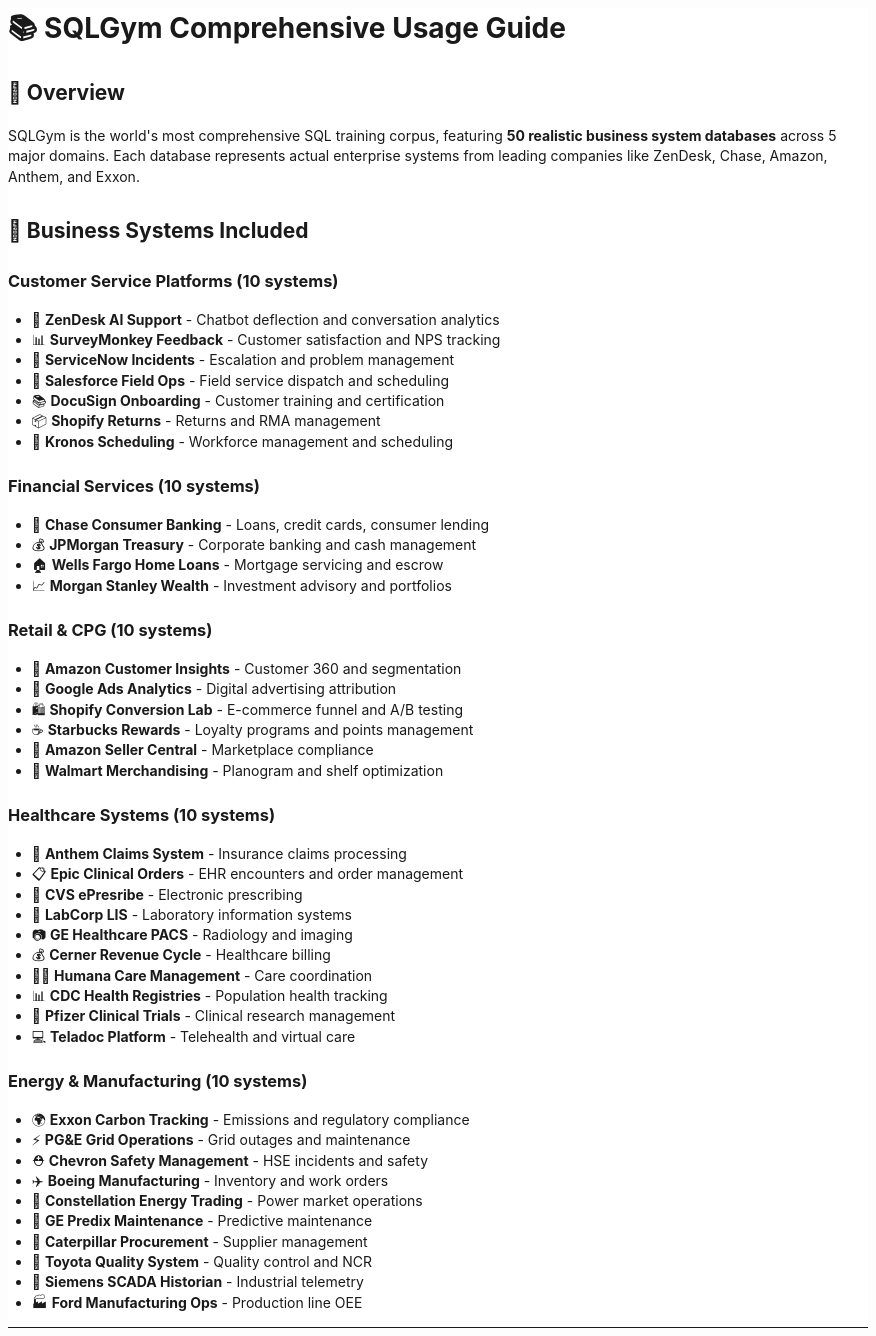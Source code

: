 # 📚 SQLGym Comprehensive Usage Guide

## 🎯 Overview

SQLGym is the world's most comprehensive SQL training corpus, featuring **50 realistic business system databases** across 5 major domains. Each database represents actual enterprise systems from leading companies like ZenDesk, Chase, Amazon, Anthem, and Exxon.

## 🏢 Business Systems Included

### **Customer Service Platforms (10 systems)**
- 🎯 **ZenDesk AI Support** - Chatbot deflection and conversation analytics
- 📊 **SurveyMonkey Feedback** - Customer satisfaction and NPS tracking  
- 🎫 **ServiceNow Incidents** - Escalation and problem management
- 🔧 **Salesforce Field Ops** - Field service dispatch and scheduling
- 📚 **DocuSign Onboarding** - Customer training and certification
- 📦 **Shopify Returns** - Returns and RMA management
- 👥 **Kronos Scheduling** - Workforce management and scheduling

### **Financial Services (10 systems)**
- 🏦 **Chase Consumer Banking** - Loans, credit cards, consumer lending
- 💰 **JPMorgan Treasury** - Corporate banking and cash management
- 🏠 **Wells Fargo Home Loans** - Mortgage servicing and escrow
- 📈 **Morgan Stanley Wealth** - Investment advisory and portfolios

### **Retail & CPG (10 systems)**
- 🛒 **Amazon Customer Insights** - Customer 360 and segmentation
- 📱 **Google Ads Analytics** - Digital advertising attribution
- 🛍️ **Shopify Conversion Lab** - E-commerce funnel and A/B testing
- ☕ **Starbucks Rewards** - Loyalty programs and points management
- 🏪 **Amazon Seller Central** - Marketplace compliance
- 🛒 **Walmart Merchandising** - Planogram and shelf optimization

### **Healthcare Systems (10 systems)**
- 🏥 **Anthem Claims System** - Insurance claims processing
- 📋 **Epic Clinical Orders** - EHR encounters and order management
- 💊 **CVS ePresribe** - Electronic prescribing
- 🔬 **LabCorp LIS** - Laboratory information systems
- 📷 **GE Healthcare PACS** - Radiology and imaging
- 💰 **Cerner Revenue Cycle** - Healthcare billing
- 👩‍⚕️ **Humana Care Management** - Care coordination
- 📊 **CDC Health Registries** - Population health tracking
- 🧪 **Pfizer Clinical Trials** - Clinical research management
- 💻 **Teladoc Platform** - Telehealth and virtual care

### **Energy & Manufacturing (10 systems)**
- 🌍 **Exxon Carbon Tracking** - Emissions and regulatory compliance
- ⚡ **PG&E Grid Operations** - Grid outages and maintenance
- ⛑️ **Chevron Safety Management** - HSE incidents and safety
- ✈️ **Boeing Manufacturing** - Inventory and work orders
- 🔋 **Constellation Energy Trading** - Power market operations
- 🔧 **GE Predix Maintenance** - Predictive maintenance
- 🚚 **Caterpillar Procurement** - Supplier management
- 🚗 **Toyota Quality System** - Quality control and NCR
- 📡 **Siemens SCADA Historian** - Industrial telemetry
- 🏭 **Ford Manufacturing Ops** - Production line OEE

---